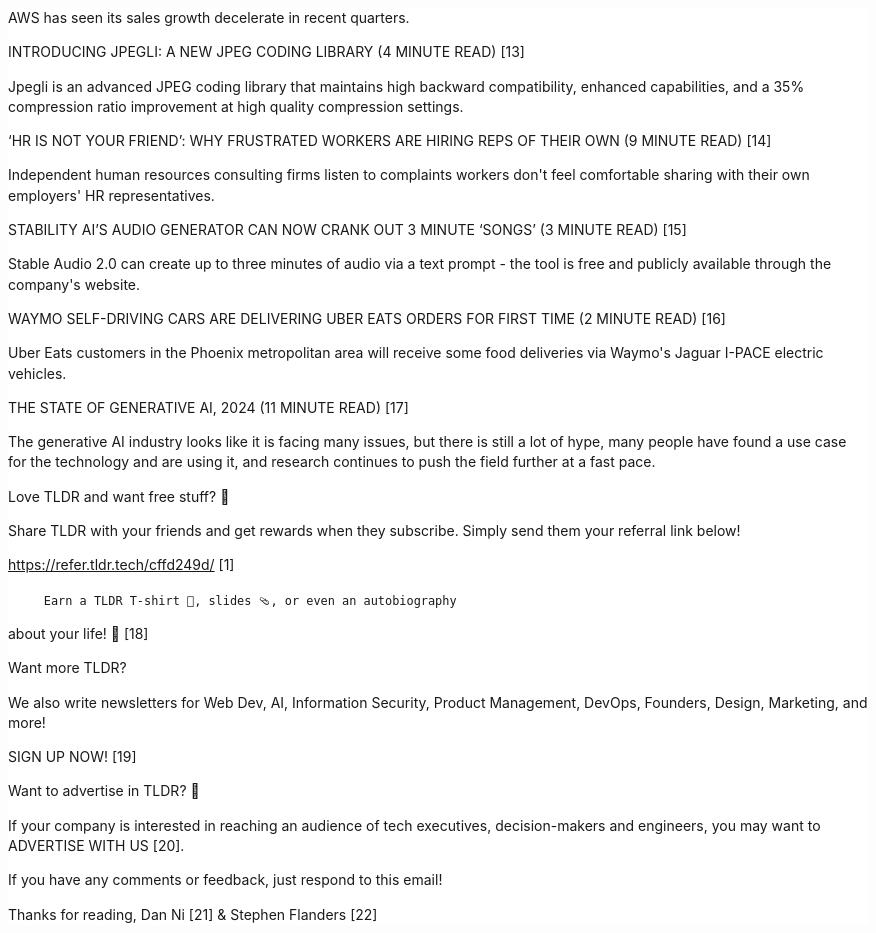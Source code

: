  AWS has seen its sales growth decelerate in recent quarters. 

 INTRODUCING JPEGLI: A NEW JPEG CODING LIBRARY (4 MINUTE READ) [13] 

 Jpegli is an advanced JPEG coding library that maintains high
backward compatibility, enhanced capabilities, and a 35% compression
ratio improvement at high quality compression settings. 

 ‘HR IS NOT YOUR FRIEND’: WHY FRUSTRATED WORKERS ARE HIRING REPS
OF THEIR OWN (9 MINUTE READ) [14] 

 Independent human resources consulting firms listen to complaints
workers don't feel comfortable sharing with their own employers' HR
representatives. 

 STABILITY AI’S AUDIO GENERATOR CAN NOW CRANK OUT 3 MINUTE
‘SONGS’ (3 MINUTE READ) [15] 

 Stable Audio 2.0 can create up to three minutes of audio via a text
prompt - the tool is free and publicly available through the company's
website. 

 WAYMO SELF-DRIVING CARS ARE DELIVERING UBER EATS ORDERS FOR FIRST
TIME (2 MINUTE READ) [16] 

 Uber Eats customers in the Phoenix metropolitan area will receive
some food deliveries via Waymo's Jaguar I-PACE electric vehicles. 

 THE STATE OF GENERATIVE AI, 2024 (11 MINUTE READ) [17] 

 The generative AI industry looks like it is facing many issues, but
there is still a lot of hype, many people have found a use case for
the technology and are using it, and research continues to push the
field further at a fast pace. 

Love TLDR and want free stuff? 🎁

 Share TLDR with your friends and get rewards when they subscribe.
Simply send them your referral link below! 

 https://refer.tldr.tech/cffd249d/ [1] 

		 Earn a TLDR T-shirt 👕, slides 🩴, or even an autobiography
about your life! 🤯 [18] 

Want more TLDR?

 We also write newsletters for Web Dev, AI, Information Security,
Product Management, DevOps, Founders, Design, Marketing, and more! 

SIGN UP NOW! [19] 

Want to advertise in TLDR? 📰

 If your company is interested in reaching an audience of tech
executives, decision-makers and engineers, you may want to ADVERTISE
WITH US [20]. 

 If you have any comments or feedback, just respond to this email! 

Thanks for reading, 
Dan Ni [21] & Stephen Flanders [22] 
